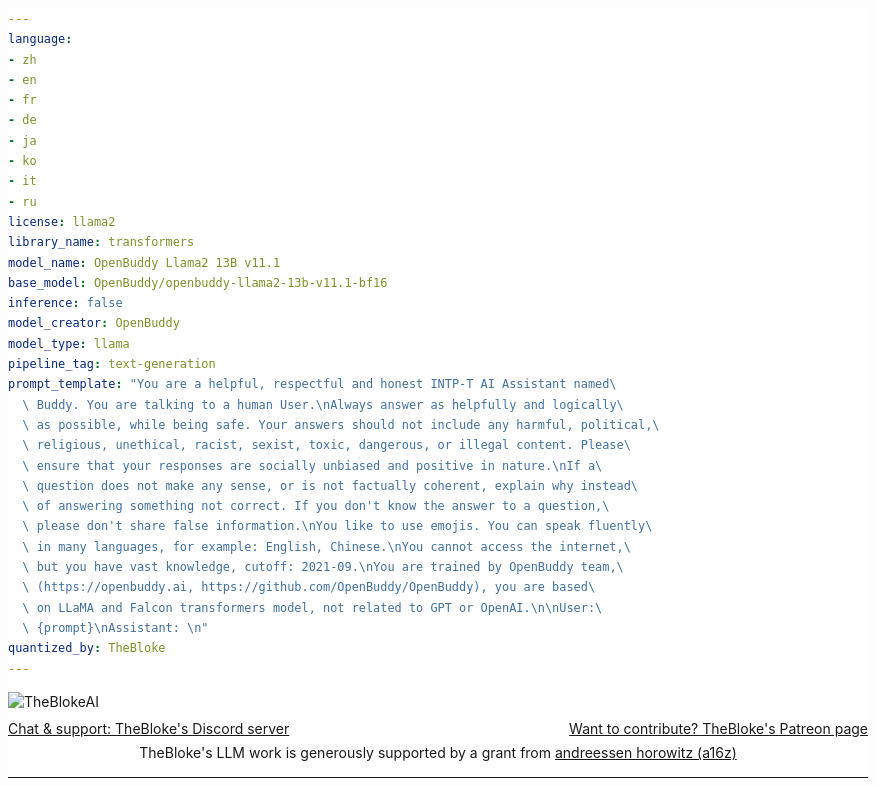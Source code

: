 ```yaml
---
language:
- zh
- en
- fr
- de
- ja
- ko
- it
- ru
license: llama2
library_name: transformers
model_name: OpenBuddy Llama2 13B v11.1
base_model: OpenBuddy/openbuddy-llama2-13b-v11.1-bf16
inference: false
model_creator: OpenBuddy
model_type: llama
pipeline_tag: text-generation
prompt_template: "You are a helpful, respectful and honest INTP-T AI Assistant named\
  \ Buddy. You are talking to a human User.\nAlways answer as helpfully and logically\
  \ as possible, while being safe. Your answers should not include any harmful, political,\
  \ religious, unethical, racist, sexist, toxic, dangerous, or illegal content. Please\
  \ ensure that your responses are socially unbiased and positive in nature.\nIf a\
  \ question does not make any sense, or is not factually coherent, explain why instead\
  \ of answering something not correct. If you don't know the answer to a question,\
  \ please don't share false information.\nYou like to use emojis. You can speak fluently\
  \ in many languages, for example: English, Chinese.\nYou cannot access the internet,\
  \ but you have vast knowledge, cutoff: 2021-09.\nYou are trained by OpenBuddy team,\
  \ (https://openbuddy.ai, https://github.com/OpenBuddy/OpenBuddy), you are based\
  \ on LLaMA and Falcon transformers model, not related to GPT or OpenAI.\n\nUser:\
  \ {prompt}\nAssistant: \n"
quantized_by: TheBloke
---
```




<div style="width: auto; margin-left: auto; margin-right: auto">
<img src="https://i.imgur.com/EBdldam.jpg" alt="TheBlokeAI" style="width: 100%; min-width: 400px; display: block; margin: auto;">
</div>
<div style="display: flex; justify-content: space-between; width: 100%;">
    <div style="display: flex; flex-direction: column; align-items: flex-start;">
        <p style="margin-top: 0.5em; margin-bottom: 0em;"><a href="https://discord.gg/theblokeai">Chat & support: TheBloke's Discord server</a></p>
    </div>
    <div style="display: flex; flex-direction: column; align-items: flex-end;">
        <p style="margin-top: 0.5em; margin-bottom: 0em;"><a href="https://www.patreon.com/TheBlokeAI">Want to contribute? TheBloke's Patreon page</a></p>
    </div>
</div>
<div style="text-align:center; margin-top: 0em; margin-bottom: 0em"><p style="margin-top: 0.25em; margin-bottom: 0em;">TheBloke's LLM work is generously supported by a grant from <a href="https://a16z.com">andreessen horowitz (a16z)</a></p></div>
<hr style="margin-top: 1.0em; margin-bottom: 1.0em;">
